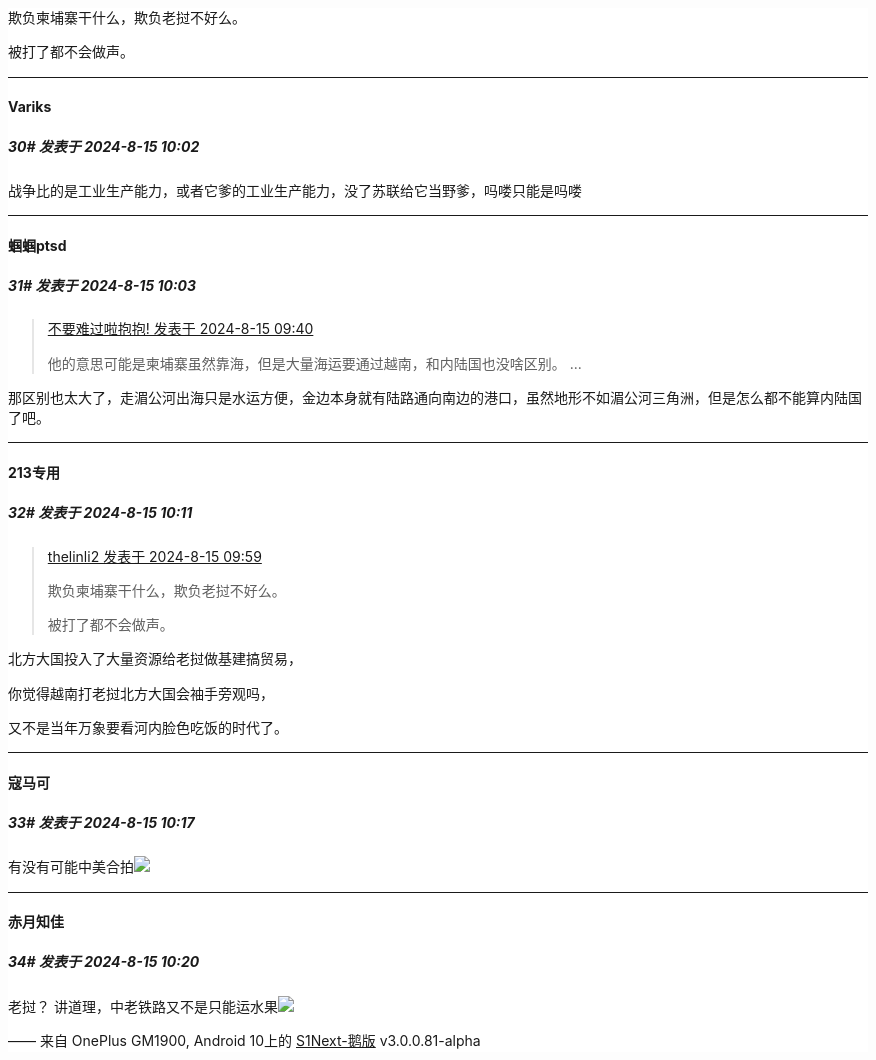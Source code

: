 欺负柬埔寨干什么，欺负老挝不好么。

被打了都不会做声。

*****

####  Variks  
##### 30#       发表于 2024-8-15 10:02

战争比的是工业生产能力，或者它爹的工业生产能力，没了苏联给它当野爹，吗喽只能是吗喽

*****

####  蝈蝈ptsd  
##### 31#       发表于 2024-8-15 10:03

<blockquote><a href="httphttps://bbs.saraba1st.com/2b/forum.php?mod=redirect&amp;goto=findpost&amp;pid=65898029&amp;ptid=2195157" target="_blank">不要难过啦抱抱! 发表于 2024-8-15 09:40</a>

他的意思可能是柬埔寨虽然靠海，但是大量海运要通过越南，和内陆国也没啥区别。 ...</blockquote>
那区别也太大了，走湄公河出海只是水运方便，金边本身就有陆路通向南边的港口，虽然地形不如湄公河三角洲，但是怎么都不能算内陆国了吧。

*****

####  213专用  
##### 32#       发表于 2024-8-15 10:11

<blockquote><a href="httphttps://bbs.saraba1st.com/2b/forum.php?mod=redirect&amp;goto=findpost&amp;pid=65898238&amp;ptid=2195157" target="_blank">thelinli2 发表于 2024-8-15 09:59</a>

欺负柬埔寨干什么，欺负老挝不好么。

被打了都不会做声。</blockquote>
北方大国投入了大量资源给老挝做基建搞贸易，

你觉得越南打老挝北方大国会袖手旁观吗，

又不是当年万象要看河内脸色吃饭的时代了。

*****

####  寇马可  
##### 33#       发表于 2024-8-15 10:17

有没有可能中美合拍<img src="https://static.saraba1st.com/image/smiley/face2017/053.png" referrerpolicy="no-referrer">

*****

####  赤月知佳  
##### 34#       发表于 2024-8-15 10:20

老挝？
讲道理，中老铁路又不是只能运水果<img src="https://static.saraba1st.com/image/smiley/face2017/021.png" referrerpolicy="no-referrer">

—— 来自 OnePlus GM1900, Android 10上的 [S1Next-鹅版](https://github.com/ykrank/S1-Next/releases) v3.0.0.81-alpha
